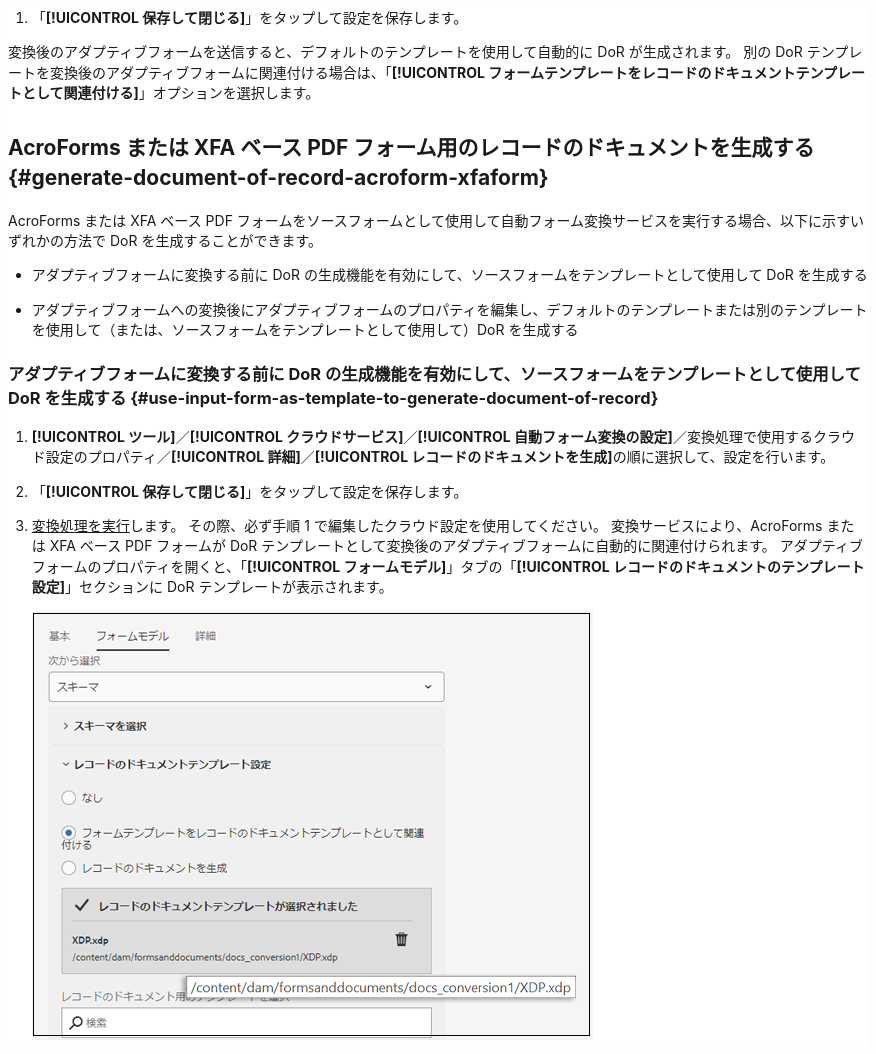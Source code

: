 1. 「**[!UICONTROL 保存して閉じる]**」をタップして設定を保存します。

変換後のアダプティブフォームを送信すると、デフォルトのテンプレートを使用して自動的に DoR が生成されます。 別の DoR テンプレートを変換後のアダプティブフォームに関連付ける場合は、「**[!UICONTROL フォームテンプレートをレコードのドキュメントテンプレートとして関連付ける]**」オプションを選択します。

## AcroForms または XFA ベース PDF フォーム用のレコードのドキュメントを生成する {#generate-document-of-record-acroform-xfaform}

AcroForms または XFA ベース PDF フォームをソースフォームとして使用して自動フォーム変換サービスを実行する場合、以下に示すいずれかの方法で DoR を生成することができます。

* アダプティブフォームに変換する前に DoR の生成機能を有効にして、ソースフォームをテンプレートとして使用して DoR を生成する

* アダプティブフォームへの変換後にアダプティブフォームのプロパティを編集し、デフォルトのテンプレートまたは別のテンプレートを使用して（または、ソースフォームをテンプレートとして使用して）DoR を生成する

### アダプティブフォームに変換する前に DoR の生成機能を有効にして、ソースフォームをテンプレートとして使用して DoR を生成する {#use-input-form-as-template-to-generate-document-of-record}

1. **[!UICONTROL ツール]**／**[!UICONTROL クラウドサービス]**／**[!UICONTROL 自動フォーム変換の設定]**／変換処理で使用するクラウド設定のプロパティ／**[!UICONTROL 詳細]**／**[!UICONTROL レコードのドキュメントを生成]**&#x200B;の順に選択して、設定を行います。

1. 「**[!UICONTROL 保存して閉じる]**」をタップして設定を保存します。

1. [変換処理を実行](/help/using/convert-existing-forms-to-adaptive-forms.md)します。 その際、必ず手順 1 で編集したクラウド設定を使用してください。
変換サービスにより、AcroForms または XFA ベース PDF フォームが DoR テンプレートとして変換後のアダプティブフォームに自動的に関連付けられます。
アダプティブフォームのプロパティを開くと、「**[!UICONTROL フォームモデル]**」タブの「**[!UICONTROL レコードのドキュメントのテンプレート設定]**」セクションに DoR テンプレートが表示されます。

   ![アダプティブフォームのプロパティを編集してレコードのドキュメントを生成する](assets/generate_dor_af_properties_xdp_acro.png)

